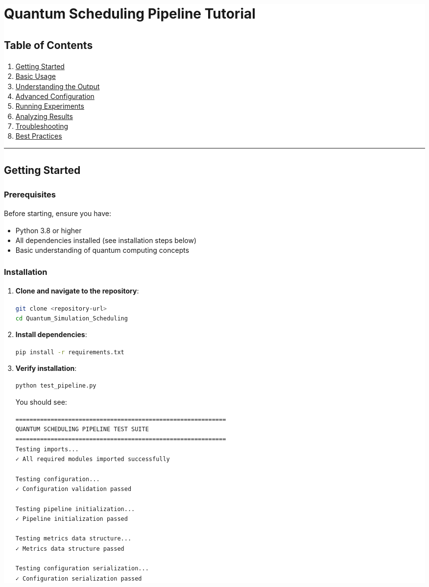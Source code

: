 # Quantum Scheduling Pipeline Tutorial

## Table of Contents

1. [Getting Started](#getting-started)
2. [Basic Usage](#basic-usage)
3. [Understanding the Output](#understanding-the-output)
4. [Advanced Configuration](#advanced-configuration)
5. [Running Experiments](#running-experiments)
6. [Analyzing Results](#analyzing-results)
7. [Troubleshooting](#troubleshooting)
8. [Best Practices](#best-practices)

---

## Getting Started

### Prerequisites

Before starting, ensure you have:

- Python 3.8 or higher
- All dependencies installed (see installation steps below)
- Basic understanding of quantum computing concepts

### Installation

1. **Clone and navigate to the repository**:

   ```bash
   git clone <repository-url>
   cd Quantum_Simulation_Scheduling
   ```

2. **Install dependencies**:

   ```bash
   pip install -r requirements.txt
   ```

3. **Verify installation**:

   ```bash
   python test_pipeline.py
   ```

   You should see:

   ```text
   ============================================================
   QUANTUM SCHEDULING PIPELINE TEST SUITE
   ============================================================
   Testing imports...
   ✓ All required modules imported successfully
   
   Testing configuration...
   ✓ Configuration validation passed
   
   Testing pipeline initialization...
   ✓ Pipeline initialization passed
   
   Testing metrics data structure...
   ✓ Metrics data structure passed
   
   Testing configuration serialization...
   ✓ Configuration serialization passed
   
   ```